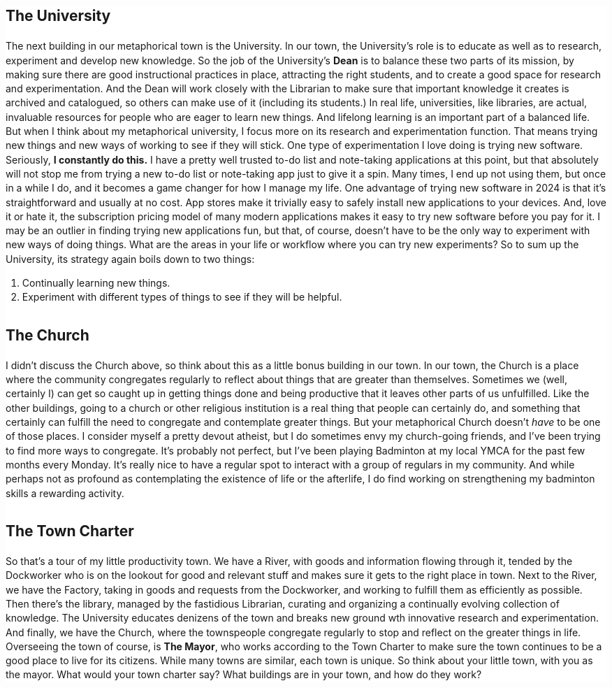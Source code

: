 ## The University
The next building in our metaphorical town is the University. In our town, the University’s role is to educate as well as to research, experiment and develop new knowledge. So the job of the University’s **Dean** is to balance these two parts of its mission, by making sure there are good instructional practices in place, attracting the right students, and to create a good space for research and experimentation. And the Dean will work closely with the Librarian to make sure that important knowledge it creates is archived and catalogued, so others can make use of it (including its students.)
In real life, universities, like libraries, are actual, invaluable resources for people who are eager to learn new things. And lifelong learning is an important part of a balanced life. But when I think about my metaphorical university, I focus more on its research and experimentation function. That means trying new things and new ways of working to see if they will stick.
One type of experimentation I love doing is trying new software. Seriously, **I constantly do this.** I have a pretty well trusted to-do list and note-taking applications at this point, but that absolutely will not stop me from trying a new to-do list or note-taking app just to give it a spin. Many times, I end up not using them, but once in a while I do, and it becomes a game changer for how I manage my life.
One advantage of trying new software in 2024 is that it’s straightforward and usually at no cost. App stores make it trivially easy to safely install new applications to your devices. And, love it or hate it, the subscription pricing model of many modern applications makes it easy to try new software before you pay for it.
I may be an outlier in finding trying new applications fun, but that, of course, doesn’t have to be the only way to experiment with new ways of doing things. What are the areas in your life or workflow where you can try new experiments?
So to sum up the University, its strategy again boils down to two things:
1. Continually learning new things.
2. Experiment with different types of things to see if they will be helpful.

## The Church
I didn’t discuss the Church above, so think about this as a little bonus building in our town. In our town, the Church is a place where the community congregates regularly to reflect about things that are greater than themselves.
Sometimes we (well, certainly I) can get so caught up in getting things done and being productive that it leaves other parts of us unfulfilled. Like the other buildings, going to a church or other religious institution is a real thing that people can certainly do, and something that certainly can fulfill the need to congregate and contemplate greater things. But your metaphorical Church doesn’t *have* to be one of those places. 
I consider myself a pretty devout atheist, but I do sometimes envy my church-going friends, and I’ve been trying to find more ways to congregate. It’s probably not perfect, but I’ve been playing Badminton at my local YMCA for the past few months every Monday. It’s really nice to have a regular spot to interact with a group of regulars in my community. And while perhaps not as profound as contemplating the existence of life or the afterlife, I do find working on strengthening my badminton skills a rewarding activity.
## The Town Charter
So that’s a tour of my little productivity town. We have a River, with goods and information flowing through it, tended by the Dockworker who is on the lookout for good and relevant stuff and makes sure it gets to the right place in town. Next to the River, we have the Factory, taking in goods and requests from the Dockworker, and working to fulfill them as efficiently as possible. Then there’s the library, managed by the fastidious Librarian, curating and organizing a continually evolving collection of knowledge. The University educates denizens of the town and breaks new ground wth innovative research and experimentation. And finally, we have the Church, where the townspeople congregate regularly to stop and reflect on the greater things in life.
Overseeing the town of course, is **The Mayor**, who works according to the Town Charter to make sure the town continues to be a good place to live for its citizens. While many towns are similar, each town is unique. So think about your little town, with you as the mayor. What would your town charter say? What buildings are in your town, and how do they work?
